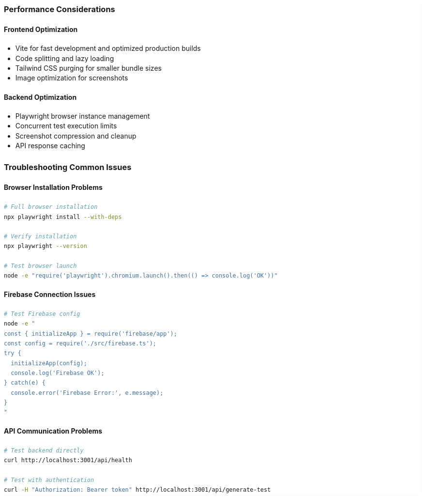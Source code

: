 ### Performance Considerations

#### Frontend Optimization
- Vite for fast development and optimized production builds
- Code splitting and lazy loading
- Tailwind CSS purging for smaller bundle sizes
- Image optimization for screenshots

#### Backend Optimization
- Playwright browser instance management
- Concurrent test execution limits
- Screenshot compression and cleanup
- API response caching

### Troubleshooting Common Issues

#### Browser Installation Problems
```bash
# Full browser installation
npx playwright install --with-deps

# Verify installation
npx playwright --version

# Test browser launch
node -e "require('playwright').chromium.launch().then(() => console.log('OK'))"
```

#### Firebase Connection Issues
```bash
# Test Firebase config
node -e "
const { initializeApp } = require('firebase/app');
const config = require('./src/firebase.ts');
try { 
  initializeApp(config); 
  console.log('Firebase OK'); 
} catch(e) { 
  console.error('Firebase Error:', e.message); 
}
"
```

#### API Communication Problems
```bash
# Test backend directly
curl http://localhost:3001/api/health

# Test with authentication
curl -H "Authorization: Bearer token" http://localhost:3001/api/generate-test
```
